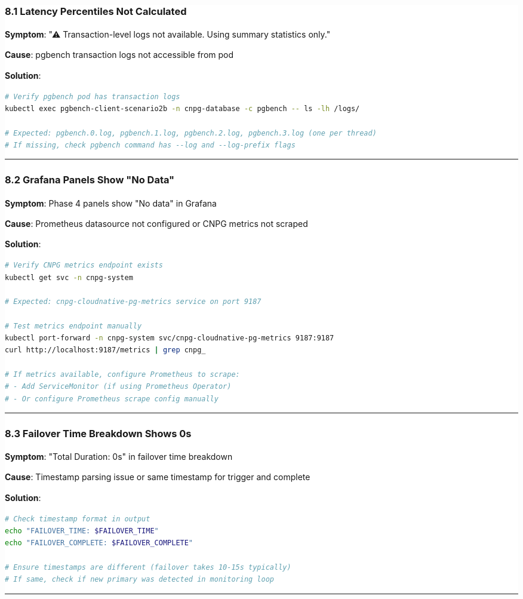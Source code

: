 ### 8.1 Latency Percentiles Not Calculated

**Symptom**: "⚠ Transaction-level logs not available. Using summary statistics only."

**Cause**: pgbench transaction logs not accessible from pod

**Solution**:
```bash
# Verify pgbench pod has transaction logs
kubectl exec pgbench-client-scenario2b -n cnpg-database -c pgbench -- ls -lh /logs/

# Expected: pgbench.0.log, pgbench.1.log, pgbench.2.log, pgbench.3.log (one per thread)
# If missing, check pgbench command has --log and --log-prefix flags
```

---

### 8.2 Grafana Panels Show "No Data"

**Symptom**: Phase 4 panels show "No data" in Grafana

**Cause**: Prometheus datasource not configured or CNPG metrics not scraped

**Solution**:
```bash
# Verify CNPG metrics endpoint exists
kubectl get svc -n cnpg-system

# Expected: cnpg-cloudnative-pg-metrics service on port 9187

# Test metrics endpoint manually
kubectl port-forward -n cnpg-system svc/cnpg-cloudnative-pg-metrics 9187:9187
curl http://localhost:9187/metrics | grep cnpg_

# If metrics available, configure Prometheus to scrape:
# - Add ServiceMonitor (if using Prometheus Operator)
# - Or configure Prometheus scrape config manually
```

---

### 8.3 Failover Time Breakdown Shows 0s

**Symptom**: "Total Duration: 0s" in failover time breakdown

**Cause**: Timestamp parsing issue or same timestamp for trigger and complete

**Solution**:
```bash
# Check timestamp format in output
echo "FAILOVER_TIME: $FAILOVER_TIME"
echo "FAILOVER_COMPLETE: $FAILOVER_COMPLETE"

# Ensure timestamps are different (failover takes 10-15s typically)
# If same, check if new primary was detected in monitoring loop
```

---